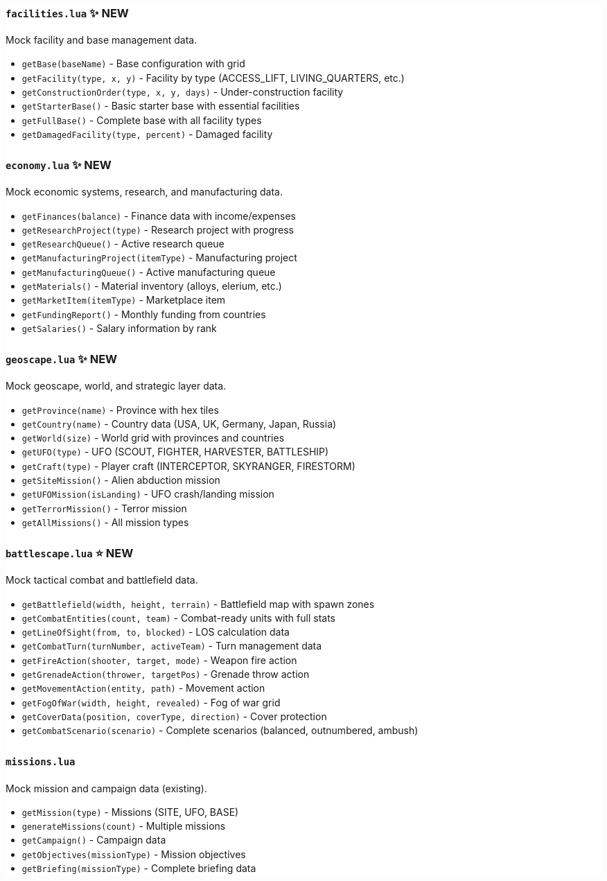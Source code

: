 ### `facilities.lua` ✨ NEW
Mock facility and base management data.
- `getBase(baseName)` - Base configuration with grid
- `getFacility(type, x, y)` - Facility by type (ACCESS_LIFT, LIVING_QUARTERS, etc.)
- `getConstructionOrder(type, x, y, days)` - Under-construction facility
- `getStarterBase()` - Basic starter base with essential facilities
- `getFullBase()` - Complete base with all facility types
- `getDamagedFacility(type, percent)` - Damaged facility

### `economy.lua` ✨ NEW
Mock economic systems, research, and manufacturing data.
- `getFinances(balance)` - Finance data with income/expenses
- `getResearchProject(type)` - Research project with progress
- `getResearchQueue()` - Active research queue
- `getManufacturingProject(itemType)` - Manufacturing project
- `getManufacturingQueue()` - Active manufacturing queue
- `getMaterials()` - Material inventory (alloys, elerium, etc.)
- `getMarketItem(itemType)` - Marketplace item
- `getFundingReport()` - Monthly funding from countries
- `getSalaries()` - Salary information by rank

### `geoscape.lua` ✨ NEW
Mock geoscape, world, and strategic layer data.
- `getProvince(name)` - Province with hex tiles
- `getCountry(name)` - Country data (USA, UK, Germany, Japan, Russia)
- `getWorld(size)` - World grid with provinces and countries
- `getUFO(type)` - UFO (SCOUT, FIGHTER, HARVESTER, BATTLESHIP)
- `getCraft(type)` - Player craft (INTERCEPTOR, SKYRANGER, FIRESTORM)
- `getSiteMission()` - Alien abduction mission
- `getUFOMission(isLanding)` - UFO crash/landing mission
- `getTerrorMission()` - Terror mission
- `getAllMissions()` - All mission types

### `battlescape.lua` ⭐ NEW
Mock tactical combat and battlefield data.
- `getBattlefield(width, height, terrain)` - Battlefield map with spawn zones
- `getCombatEntities(count, team)` - Combat-ready units with full stats
- `getLineOfSight(from, to, blocked)` - LOS calculation data
- `getCombatTurn(turnNumber, activeTeam)` - Turn management data
- `getFireAction(shooter, target, mode)` - Weapon fire action
- `getGrenadeAction(thrower, targetPos)` - Grenade throw action
- `getMovementAction(entity, path)` - Movement action
- `getFogOfWar(width, height, revealed)` - Fog of war grid
- `getCoverData(position, coverType, direction)` - Cover protection
- `getCombatScenario(scenario)` - Complete scenarios (balanced, outnumbered, ambush)

### `missions.lua`
Mock mission and campaign data (existing).
- `getMission(type)` - Missions (SITE, UFO, BASE)
- `generateMissions(count)` - Multiple missions
- `getCampaign()` - Campaign data
- `getObjectives(missionType)` - Mission objectives
- `getBriefing(missionType)` - Complete briefing data
